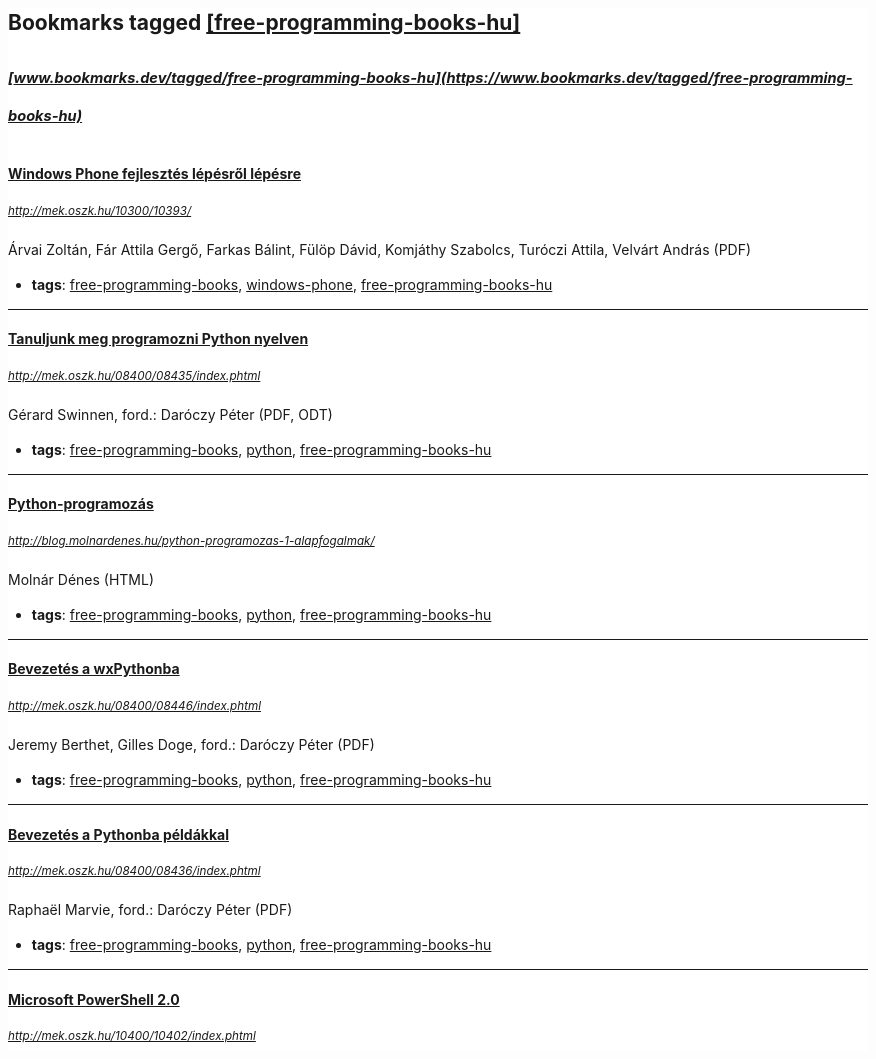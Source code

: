 ## Bookmarks tagged [[free-programming-books-hu]](https://www.bookmarks.dev?q=[free-programming-books-hu])

_<sup><sup>[www.bookmarks.dev/tagged/free-programming-books-hu](https://www.bookmarks.dev/tagged/free-programming-books-hu)</sup></sup>_
---
#### [Windows Phone fejlesztés lépésről lépésre](http://mek.oszk.hu/10300/10393/)
_<sup>http://mek.oszk.hu/10300/10393/</sup>_

Árvai Zoltán, Fár Attila Gergő, Farkas Bálint, Fülöp Dávid, Komjáthy Szabolcs, Turóczi Attila, Velvárt András (PDF)
* **tags**: [free-programming-books](../tagged/free-programming-books.md), [windows-phone](../tagged/windows-phone.md), [free-programming-books-hu](../tagged/free-programming-books-hu.md)
---
#### [Tanuljunk meg programozni Python nyelven](http://mek.oszk.hu/08400/08435/index.phtml)
_<sup>http://mek.oszk.hu/08400/08435/index.phtml</sup>_

Gérard Swinnen, ford.: Daróczy Péter (PDF, ODT)
* **tags**: [free-programming-books](../tagged/free-programming-books.md), [python](../tagged/python.md), [free-programming-books-hu](../tagged/free-programming-books-hu.md)
---
#### [Python-programozás](http://blog.molnardenes.hu/python-programozas-1-alapfogalmak/)
_<sup>http://blog.molnardenes.hu/python-programozas-1-alapfogalmak/</sup>_

Molnár Dénes (HTML)
* **tags**: [free-programming-books](../tagged/free-programming-books.md), [python](../tagged/python.md), [free-programming-books-hu](../tagged/free-programming-books-hu.md)
---
#### [Bevezetés a wxPythonba](http://mek.oszk.hu/08400/08446/index.phtml)
_<sup>http://mek.oszk.hu/08400/08446/index.phtml</sup>_

Jeremy Berthet, Gilles Doge, ford.: Daróczy Péter (PDF)
* **tags**: [free-programming-books](../tagged/free-programming-books.md), [python](../tagged/python.md), [free-programming-books-hu](../tagged/free-programming-books-hu.md)
---
#### [Bevezetés a Pythonba példákkal](http://mek.oszk.hu/08400/08436/index.phtml)
_<sup>http://mek.oszk.hu/08400/08436/index.phtml</sup>_

Raphaël Marvie, ford.: Daróczy Péter (PDF)
* **tags**: [free-programming-books](../tagged/free-programming-books.md), [python](../tagged/python.md), [free-programming-books-hu](../tagged/free-programming-books-hu.md)
---
#### [Microsoft PowerShell 2.0](http://mek.oszk.hu/10400/10402/index.phtml)
_<sup>http://mek.oszk.hu/10400/10402/index.phtml</sup>_
